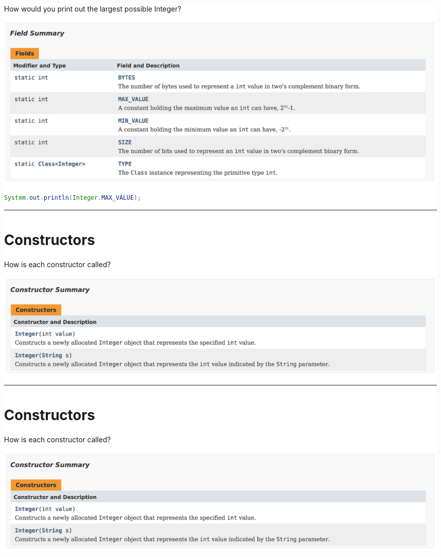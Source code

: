 How would you print out the largest possible Integer?

![100%](integer_fields.png)

```java
System.out.println(Integer.MAX_VALUE);
```

---

# Constructors

How is each constructor called?

![100%](integer_constructors.png)

---

# Constructors

How is each constructor called?

![100%](integer_constructors.png)
